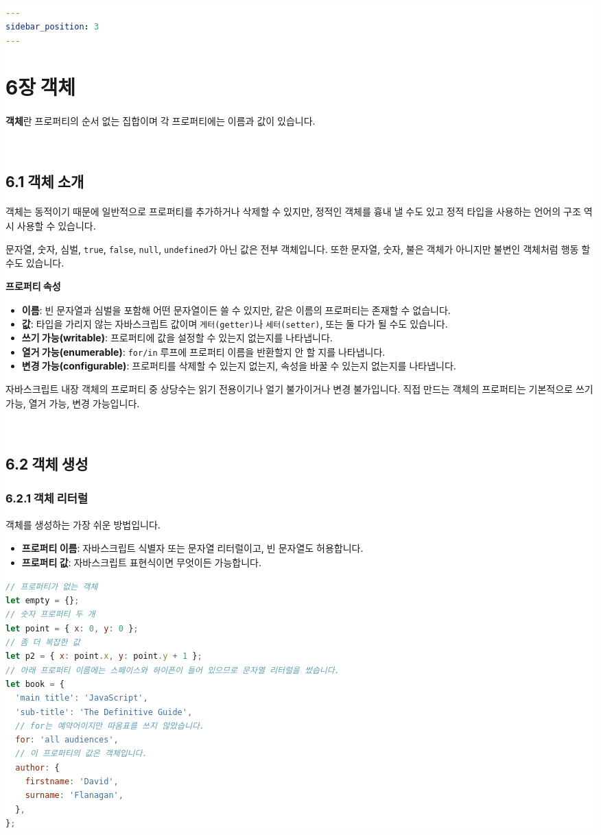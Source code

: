 ```yaml
---
sidebar_position: 3
---
```


# 6장 객체

**객체**란 프로퍼티의 순서 없는 집합이며 각 프로퍼티에는 이름과 값이 있습니다.

<br />

## 6.1 객체 소개

객체는 동적이기 때문에 일반적으로 프로퍼티를 추가하거나 삭제할 수 있지만, 정적인 객체를 흉내 낼 수도 있고 정적 타입을 사용하는 언어의 구조 역시 사용할 수 있습니다.

문자열, 숫자, 심벌, `true`, `false`, `null`, `undefined`가 아닌 값은 전부 객체입니다. 또한 문자열, 숫자, 불은 객체가 아니지만 불변인 객체처럼 행동 할 수도 있습니다.

**프로퍼티 속성**

- **이름**: 빈 문자열과 심벌을 포함해 어떤 문자열이든 쓸 수 있지만, 같은 이름의 프로퍼티는 존재할 수 없습니다.
- **값**: 타입을 가리지 않는 자바스크립트 값이며 `게터(getter)`나 `세터(setter)`, 또는 둘 다가 될 수도 있습니다.
- **쓰기 가능(writable)**: 프로퍼티에 값을 설정할 수 있는지 없는지를 나타냅니다.
- **열거 가능(enumerable)**: `for/in` 루프에 프로퍼티 이름을 반환할지 안 할 지를 나타냅니다.
- **변경 가능(configurable)**: 프로퍼티를 삭제할 수 있는지 없는지, 속성을 바꿀 수 있는지 없는지를 나타냅니다.

자바스크립트 내장 객체의 프로퍼티 중 상당수는 읽기 전용이기나 얼기 불가이거나 변경 불가입니다. 직접 만드는 객체의 프로퍼티는 기본적으로 쓰기 가능, 열거 가능, 변경 가능입니다.

<br />

## 6.2 객체 생성

### 6.2.1 객체 리터럴

객체를 생성하는 가장 쉬운 방법입니다.

- **프로퍼티 이름**: 자바스크립트 식별자 또는 문자열 리터럴이고, 빈 문자열도 허용합니다.
- **프로퍼티 값**: 자바스크립트 표현식이면 무엇이든 가능합니다.

```js
// 프로퍼티가 없는 객체
let empty = {};
// 숫자 프로퍼티 두 개
let point = { x: 0, y: 0 };
// 좀 더 복잡한 값
let p2 = { x: point.x, y: point.y + 1 };
// 아래 프로퍼티 이름에는 스페이스와 하이픈이 들어 있으므로 문자열 리터럴을 썼습니다.
let book = {
  'main title': 'JavaScript',
  'sub-title': 'The Definitive Guide',
  // for는 예약어이지만 따옴표를 쓰지 않았습니다.
  for: 'all audiences',
  // 이 프로퍼티의 값은 객체입니다.
  author: {
    firstname: 'David',
    surname: 'Flanagan',
  },
};
```
